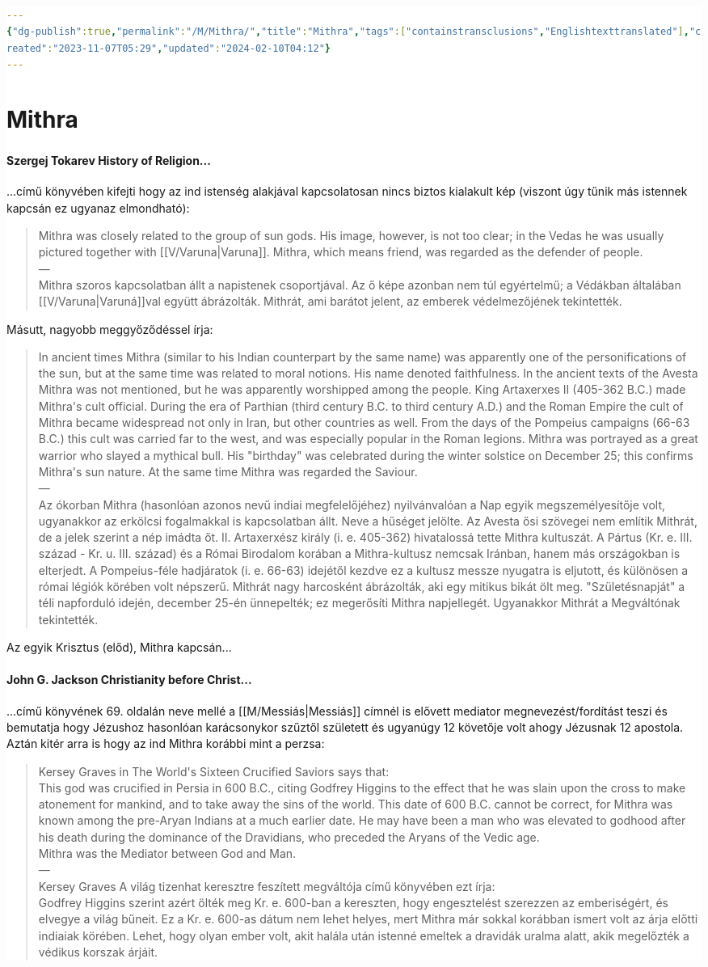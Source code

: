 ```yaml
---
{"dg-publish":true,"permalink":"/M/Mithra/","title":"Mithra","tags":["containstransclusions","Englishtexttranslated"],"created":"2023-11-07T05:29","updated":"2024-02-10T04:12"}
---
```



# Mithra

#### Szergej Tokarev History of Religion...  

...című könyvében kifejti hogy az ind istenség alakjával kapcsolatosan nincs biztos kialakult kép (viszont úgy tűnik más istennek kapcsán ez ugyanaz elmondható):  
> Mithra was closely related to the group of sun gods. His image, however, is not too clear; in the Vedas he was usually pictured together with [[V/Varuna\|Varuna]]. Mithra, which means friend, was regarded as the defender of people.  
> —  
> Mithra szoros kapcsolatban állt a napistenek csoportjával. Az ő képe azonban nem túl egyértelmű; a Védákban általában [[V/Varuna\|Varuná]]val együtt ábrázolták. Mithrát, ami barátot jelent, az emberek védelmezőjének tekintették.  

Másutt, nagyobb meggyőződéssel írja:  
> In ancient times Mithra (similar to his Indian counterpart by the same name) was apparently one of the personifications of the sun, but at the same time was related to moral notions. His name denoted faithfulness. In the ancient texts of the Avesta Mithra was not mentioned, but he was apparently worshipped among the people. King Artaxerxes II (405-362 B.C.) made Mithra's cult official. During the era of Parthian (third century B.C. to third century A.D.) and the Roman Empire the cult of Mithra became widespread not only in Iran, but other countries as well. From the days of the Pompeius campaigns (66-63 B.C.) this cult was carried far to the west, and was especially popular in the Roman legions. Mithra was portrayed as a great warrior who slayed a mythical bull. His "birthday" was celebrated during the winter solstice on December 25; this confirms Mithra's sun nature. At the same time Mithra was regarded the Saviour.  
> —  
> Az ókorban Mithra (hasonlóan azonos nevű indiai megfelelőjéhez) nyilvánvalóan a Nap egyik megszemélyesítője volt, ugyanakkor az erkölcsi fogalmakkal is kapcsolatban állt. Neve a hűséget jelölte. Az Avesta ősi szövegei nem említik Mithrát, de a jelek szerint a nép imádta őt. II. Artaxerxész király (i. e. 405-362) hivatalossá tette Mithra kultuszát. A Pártus (Kr. e. III. század - Kr. u. III. század) és a Római Birodalom korában a Mithra-kultusz nemcsak Iránban, hanem más országokban is elterjedt. A Pompeius-féle hadjáratok (i. e. 66-63) idejétől kezdve ez a kultusz messze nyugatra is eljutott, és különösen a római légiók körében volt népszerű. Mithrát nagy harcosként ábrázolták, aki egy mitikus bikát ölt meg. "Születésnapját" a téli napforduló idején, december 25-én ünnepelték; ez megerősíti Mithra napjellegét. Ugyanakkor Mithrát a Megváltónak tekintették.  

Az egyik Krisztus (előd), Mithra kapcsán...

#### John G. Jackson Christianity before Christ...  

...című könyvének 69. oldalán neve mellé a [[M/Messiás\|Messiás]] címnél is elővett mediator megnevezést/fordítást teszi és bemutatja hogy Jézushoz hasonlóan karácsonykor szűztől született és ugyanúgy 12 követője volt ahogy Jézusnak 12 apostola.  
Aztán kitér arra is hogy az ind Mithra korábbi mint a perzsa:  
> Kersey Graves in The World's Sixteen Crucified Saviors says that:  
> This god was crucified in Persia in 600 B.C., citing Godfrey Higgins to the effect that he was slain upon the cross to make atonement for mankind, and to take away the sins of the world. This date of 600 B.C. cannot be correct, for Mithra was known among the pre-Aryan Indians at a much earlier date. He may have been a man who was elevated to godhood after his death during the dominance of the Dravidians, who preceded the Aryans of the Vedic age.  
> Mithra was the Mediator between God and Man.  
> —  
> Kersey Graves A világ tizenhat keresztre feszített megváltója című könyvében ezt írja:  
> Godfrey Higgins szerint azért ölték meg Kr. e. 600-ban a kereszten, hogy engesztelést szerezzen az emberiségért, és elvegye a világ bűneit. Ez a Kr. e. 600-as dátum nem lehet helyes, mert Mithra már sokkal korábban ismert volt az árja előtti indiaiak körében. Lehet, hogy olyan ember volt, akit halála után istenné emeltek a dravidák uralma alatt, akik megelőzték a védikus korszak árjáit.  

[^1]: Lábjegyzet:  
[^2]: Lábjegyzet:  
[^3]: Lábjegyzet:  
[^4]: Lábjegyzet:  
[^5]: Lábjegyzet:  
[^6]: Lábjegyzet:  
[^7]: Lábjegyzet:  